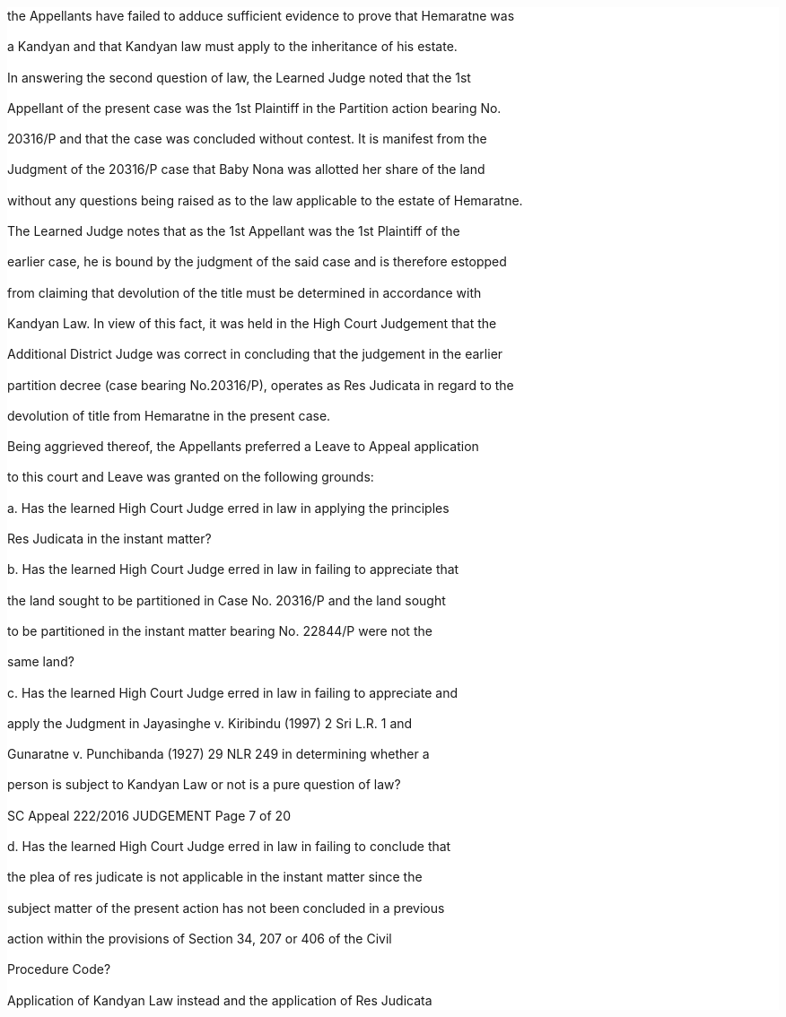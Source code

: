 the Appellants have failed to adduce sufficient evidence to prove that Hemaratne was

a Kandyan and that Kandyan law must apply to the inheritance of his estate.

In answering the second question of law, the Learned Judge noted that the 1st

Appellant of the present case was the 1st Plaintiff in the Partition action bearing No.

20316/P and that the case was concluded without contest. It is manifest from the

Judgment of the 20316/P case that Baby Nona was allotted her share of the land

without any questions being raised as to the law applicable to the estate of Hemaratne.

The Learned Judge notes that as the 1st Appellant was the 1st Plaintiff of the

earlier case, he is bound by the judgment of the said case and is therefore estopped

from claiming that devolution of the title must be determined in accordance with

Kandyan Law. In view of this fact, it was held in the High Court Judgement that the

Additional District Judge was correct in concluding that the judgement in the earlier

partition decree (case bearing No.20316/P), operates as Res Judicata in regard to the

devolution of title from Hemaratne in the present case.

Being aggrieved thereof, the Appellants preferred a Leave to Appeal application

to this court and Leave was granted on the following grounds:

a. Has the learned High Court Judge erred in law in applying the principles

Res Judicata in the instant matter?

b. Has the learned High Court Judge erred in law in failing to appreciate that

the land sought to be partitioned in Case No. 20316/P and the land sought

to be partitioned in the instant matter bearing No. 22844/P were not the

same land?

c. Has the learned High Court Judge erred in law in failing to appreciate and

apply the Judgment in Jayasinghe v. Kiribindu (1997) 2 Sri L.R. 1 and

Gunaratne v. Punchibanda (1927) 29 NLR 249 in determining whether a

person is subject to Kandyan Law or not is a pure question of law?

SC Appeal 222/2016 JUDGEMENT Page 7 of 20

d. Has the learned High Court Judge erred in law in failing to conclude that

the plea of res judicate is not applicable in the instant matter since the

subject matter of the present action has not been concluded in a previous

action within the provisions of Section 34, 207 or 406 of the Civil

Procedure Code?

Application of Kandyan Law instead and the application of Res Judicata

